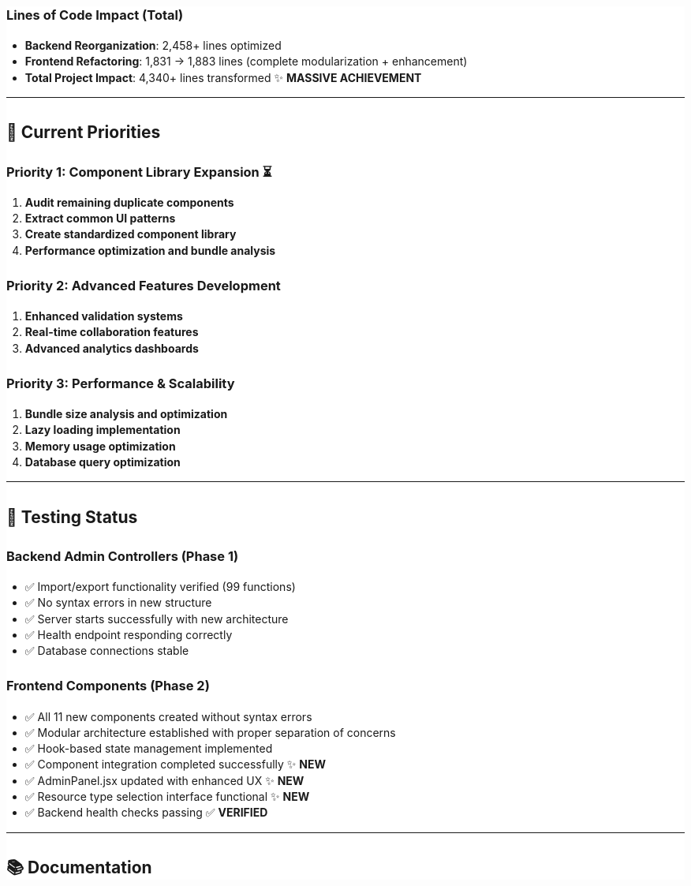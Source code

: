 ### **Lines of Code Impact (Total)**
- **Backend Reorganization**: 2,458+ lines optimized
- **Frontend Refactoring**: 1,831 → 1,883 lines (complete modularization + enhancement)
- **Total Project Impact**: 4,340+ lines transformed ✨ **MASSIVE ACHIEVEMENT**

---

## 🎯 **Current Priorities**

### **Priority 1**: Component Library Expansion ⏳
1. **Audit remaining duplicate components**
2. **Extract common UI patterns** 
3. **Create standardized component library**
4. **Performance optimization and bundle analysis**

### **Priority 2**: Advanced Features Development 
1. **Enhanced validation systems**
2. **Real-time collaboration features**
3. **Advanced analytics dashboards**

### **Priority 3**: Performance & Scalability
1. **Bundle size analysis and optimization**
2. **Lazy loading implementation**
3. **Memory usage optimization**
4. **Database query optimization**

---

## 🧪 **Testing Status**

### **Backend Admin Controllers (Phase 1)**
- ✅ Import/export functionality verified (99 functions)
- ✅ No syntax errors in new structure
- ✅ Server starts successfully with new architecture
- ✅ Health endpoint responding correctly
- ✅ Database connections stable

### **Frontend Components (Phase 2)**
- ✅ All 11 new components created without syntax errors
- ✅ Modular architecture established with proper separation of concerns
- ✅ Hook-based state management implemented
- ✅ Component integration completed successfully ✨ **NEW**
- ✅ AdminPanel.jsx updated with enhanced UX ✨ **NEW**
- ✅ Resource type selection interface functional ✨ **NEW**
- ✅ Backend health checks passing ✅ **VERIFIED**

---

## 📚 **Documentation**
